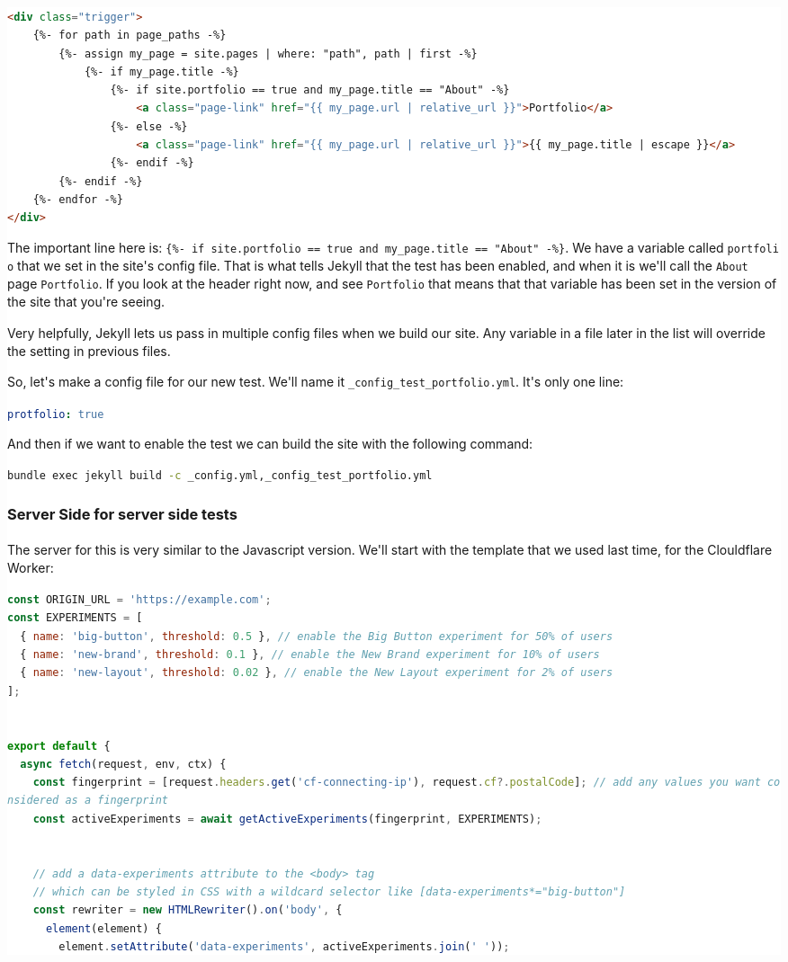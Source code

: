 ```html
<div class="trigger">
    {%- for path in page_paths -%}
        {%- assign my_page = site.pages | where: "path", path | first -%}
            {%- if my_page.title -%}
                {%- if site.portfolio == true and my_page.title == "About" -%}
                    <a class="page-link" href="{{ my_page.url | relative_url }}">Portfolio</a>
                {%- else -%}
                    <a class="page-link" href="{{ my_page.url | relative_url }}">{{ my_page.title | escape }}</a>
                {%- endif -%}
        {%- endif -%}
    {%- endfor -%}
</div>
```

The important line here is: `{%- if site.portfolio == true and my_page.title == "About" -%}`. We have a variable called
`portfolio` that we set in the site's config file. That is what tells Jekyll that the test has been enabled, and when it is
we'll call the `About` page `Portfolio`. If you look at the header right now, and see `Portfolio` that means that that
variable has been set in the version of the site that you're seeing.

Very helpfully, Jekyll lets us pass in multiple config files when we build our site. Any variable in a file later in the
list will override the setting in previous files.

So, let's make a config file for our new test. We'll name it `_config_test_portfolio.yml`. It's only one line:

```yaml
protfolio: true
```

And then if we want to enable the test we can build the site with the following command:

```bash
bundle exec jekyll build -c _config.yml,_config_test_portfolio.yml
```

### Server Side for server side tests

The server for this is very similar to the Javascript version. We'll start with the template that we used last time, for the Clouldflare
Worker:

```js
const ORIGIN_URL = 'https://example.com';
const EXPERIMENTS = [
  { name: 'big-button', threshold: 0.5 }, // enable the Big Button experiment for 50% of users
  { name: 'new-brand', threshold: 0.1 }, // enable the New Brand experiment for 10% of users
  { name: 'new-layout', threshold: 0.02 }, // enable the New Layout experiment for 2% of users
];


export default {
  async fetch(request, env, ctx) {
    const fingerprint = [request.headers.get('cf-connecting-ip'), request.cf?.postalCode]; // add any values you want considered as a fingerprint
    const activeExperiments = await getActiveExperiments(fingerprint, EXPERIMENTS);


    // add a data-experiments attribute to the <body> tag
    // which can be styled in CSS with a wildcard selector like [data-experiments*="big-button"]
    const rewriter = new HTMLRewriter().on('body', {
      element(element) {
        element.setAttribute('data-experiments', activeExperiments.join(' '));
```